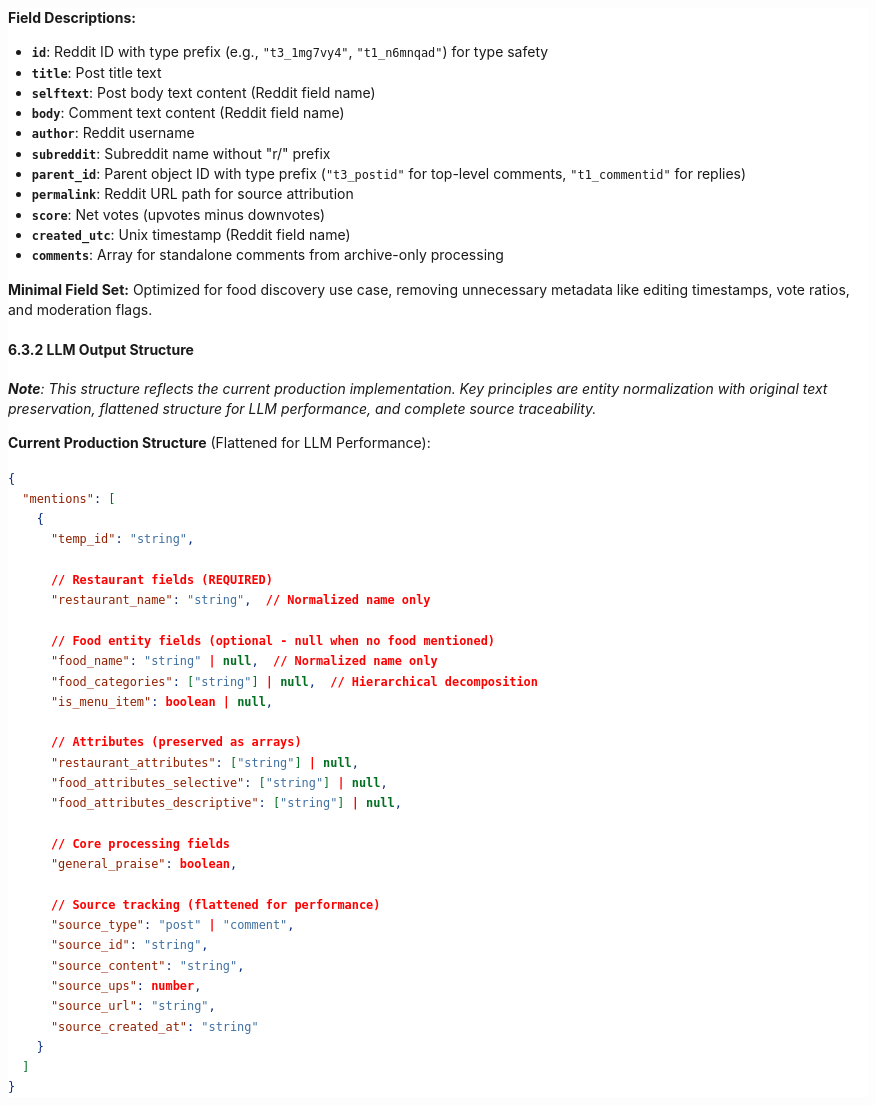 **Field Descriptions:**
- **`id`**: Reddit ID with type prefix (e.g., `"t3_1mg7vy4"`, `"t1_n6mnqad"`) for type safety
- **`title`**: Post title text
- **`selftext`**: Post body text content (Reddit field name) 
- **`body`**: Comment text content (Reddit field name)
- **`author`**: Reddit username
- **`subreddit`**: Subreddit name without "r/" prefix
- **`parent_id`**: Parent object ID with type prefix (`"t3_postid"` for top-level comments, `"t1_commentid"` for replies)
- **`permalink`**: Reddit URL path for source attribution
- **`score`**: Net votes (upvotes minus downvotes)
- **`created_utc`**: Unix timestamp (Reddit field name)
- **`comments`**: Array for standalone comments from archive-only processing

**Minimal Field Set:** Optimized for food discovery use case, removing unnecessary metadata like editing timestamps, vote ratios, and moderation flags.

#### 6.3.2 LLM Output Structure

_**Note**: This structure reflects the current production implementation. Key principles are entity normalization with original text preservation, flattened structure for LLM performance, and complete source traceability._

**Current Production Structure** (Flattened for LLM Performance):

```json
{
  "mentions": [
    {
      "temp_id": "string",
      
      // Restaurant fields (REQUIRED)
      "restaurant_name": "string",  // Normalized name only
      
      // Food entity fields (optional - null when no food mentioned)
      "food_name": "string" | null,  // Normalized name only
      "food_categories": ["string"] | null,  // Hierarchical decomposition
      "is_menu_item": boolean | null,
      
      // Attributes (preserved as arrays)
      "restaurant_attributes": ["string"] | null,
      "food_attributes_selective": ["string"] | null,
      "food_attributes_descriptive": ["string"] | null,
      
      // Core processing fields
      "general_praise": boolean,
      
      // Source tracking (flattened for performance)
      "source_type": "post" | "comment",
      "source_id": "string",
      "source_content": "string",
      "source_ups": number,
      "source_url": "string", 
      "source_created_at": "string"
    }
  ]
}
```
